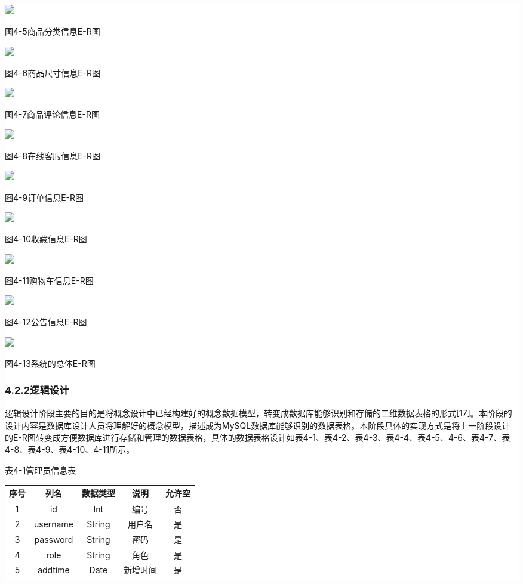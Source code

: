 ![](/md/blog.005.png)

图4-5商品分类信息E-R图

![](/md/blog.006.png)

图4-6商品尺寸信息E-R图

![](/md/blog.007.png)

图4-7商品评论信息E-R图

![](/md/blog.008.png)

图4-8在线客服信息E-R图

![](/md/blog.009.png)

图4-9订单信息E-R图

![](/md/blog.010.png)

图4-10收藏信息E-R图

![](/md/blog.011.png)

图4-11购物车信息E-R图

![](/md/blog.012.png)

图4-12公告信息E-R图

![](/md/blog.013.png)

图4-13系统的总体E-R图
### 4.2.2逻辑设计
逻辑设计阶段主要的目的是将概念设计中已经构建好的概念数据模型，转变成数据库能够识别和存储的二维数据表格的形式[17]。本阶段的设计内容是数据库设计人员将理解好的概念模型，描述成为MySQL数据库能够识别的数据表格。本阶段具体的实现方式是将上一阶段设计的E-R图转变成方便数据库进行存储和管理的数据表格，具体的数据表格设计如表4-1、表4-2、表4-3、表4-4、表4-5、4-6、表4-7、表4-8、表4-9、表4-10、4-11所示。

表4-1管理员信息表

|序号|列名|数据类型|说明|允许空|
| :-: | :-: | :-: | :-: | :-: |
|1|id|Int|编号|否|
|2|username|String|用户名|是|
|3|password|String|密码|是|
|4|role|String|角色|是|
|5|addtime|Date|新增时间|是|
